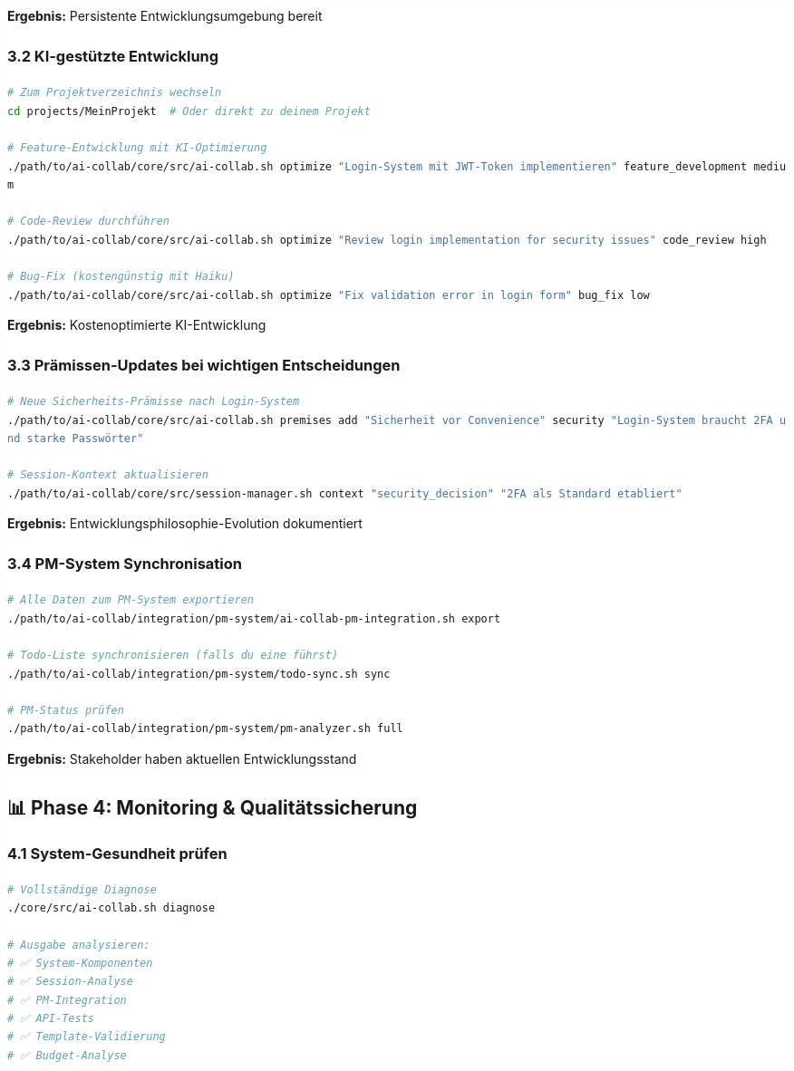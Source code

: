 **Ergebnis:** Persistente Entwicklungsumgebung bereit

### 3.2 KI-gestützte Entwicklung
```bash
# Zum Projektverzeichnis wechseln
cd projects/MeinProjekt  # Oder direkt zu deinem Projekt

# Feature-Entwicklung mit KI-Optimierung
./path/to/ai-collab/core/src/ai-collab.sh optimize "Login-System mit JWT-Token implementieren" feature_development medium

# Code-Review durchführen
./path/to/ai-collab/core/src/ai-collab.sh optimize "Review login implementation for security issues" code_review high

# Bug-Fix (kostengünstig mit Haiku)
./path/to/ai-collab/core/src/ai-collab.sh optimize "Fix validation error in login form" bug_fix low
```

**Ergebnis:** Kostenoptimierte KI-Entwicklung

### 3.3 Prämissen-Updates bei wichtigen Entscheidungen
```bash
# Neue Sicherheits-Prämisse nach Login-System
./path/to/ai-collab/core/src/ai-collab.sh premises add "Sicherheit vor Convenience" security "Login-System braucht 2FA und starke Passwörter"

# Session-Kontext aktualisieren
./path/to/ai-collab/core/src/session-manager.sh context "security_decision" "2FA als Standard etabliert"
```

**Ergebnis:** Entwicklungsphilosophie-Evolution dokumentiert

### 3.4 PM-System Synchronisation
```bash
# Alle Daten zum PM-System exportieren
./path/to/ai-collab/integration/pm-system/ai-collab-pm-integration.sh export

# Todo-Liste synchronisieren (falls du eine führst)
./path/to/ai-collab/integration/pm-system/todo-sync.sh sync

# PM-Status prüfen
./path/to/ai-collab/integration/pm-system/pm-analyzer.sh full
```

**Ergebnis:** Stakeholder haben aktuellen Entwicklungsstand

## 📊 Phase 4: Monitoring & Qualitätssicherung

### 4.1 System-Gesundheit prüfen
```bash
# Vollständige Diagnose
./core/src/ai-collab.sh diagnose

# Ausgabe analysieren:
# ✅ System-Komponenten
# ✅ Session-Analyse  
# ✅ PM-Integration
# ✅ API-Tests
# ✅ Template-Validierung
# ✅ Budget-Analyse
```
